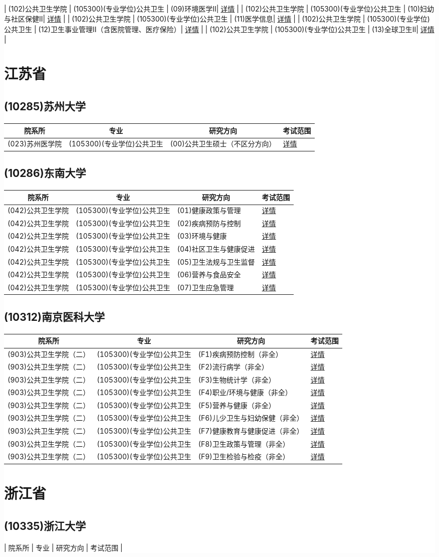  | (102)公共卫生学院 | (105300)(专业学位)公共卫生 | (09)环境医学II| [详情](https://yz.chsi.com.cn/zsml/kskm.jsp?id=1024621102105300092) |
 | (102)公共卫生学院 | (105300)(专业学位)公共卫生 | (10)妇幼与社区保健II| [详情](https://yz.chsi.com.cn/zsml/kskm.jsp?id=1024621102105300102) |
 | (102)公共卫生学院 | (105300)(专业学位)公共卫生 | (11)医学信息| [详情](https://yz.chsi.com.cn/zsml/kskm.jsp?id=1024621102105300112) |
 | (102)公共卫生学院 | (105300)(专业学位)公共卫生 | (12)卫生事业管理II（含医院管理、医疗保险）| [详情](https://yz.chsi.com.cn/zsml/kskm.jsp?id=1024621102105300122) |
 | (102)公共卫生学院 | (105300)(专业学位)公共卫生 | (13)全球卫生II| [详情](https://yz.chsi.com.cn/zsml/kskm.jsp?id=1024621102105300132) |
# 江苏省
## (10285)苏州大学
| 院系所   |  专业  |  研究方向  |   考试范围 |  
| - | - | - |  - |   
 | (023)苏州医学院 | (105300)(专业学位)公共卫生 | (00)公共卫生硕士（不区分方向）| [详情](https://yz.chsi.com.cn/zsml/kskm.jsp?id=1028521023105300002) |
## (10286)东南大学
| 院系所   |  专业  |  研究方向  |   考试范围 |  
| - | - | - |  - |   
 | (042)公共卫生学院 | (105300)(专业学位)公共卫生 | (01)健康政策与管理| [详情](https://yz.chsi.com.cn/zsml/kskm.jsp?id=1028621042105300012) |
 | (042)公共卫生学院 | (105300)(专业学位)公共卫生 | (02)疾病预防与控制| [详情](https://yz.chsi.com.cn/zsml/kskm.jsp?id=1028621042105300022) |
 | (042)公共卫生学院 | (105300)(专业学位)公共卫生 | (03)环境与健康| [详情](https://yz.chsi.com.cn/zsml/kskm.jsp?id=1028621042105300032) |
 | (042)公共卫生学院 | (105300)(专业学位)公共卫生 | (04)社区卫生与健康促进| [详情](https://yz.chsi.com.cn/zsml/kskm.jsp?id=1028621042105300042) |
 | (042)公共卫生学院 | (105300)(专业学位)公共卫生 | (05)卫生法规与卫生监督| [详情](https://yz.chsi.com.cn/zsml/kskm.jsp?id=1028621042105300052) |
 | (042)公共卫生学院 | (105300)(专业学位)公共卫生 | (06)营养与食品安全| [详情](https://yz.chsi.com.cn/zsml/kskm.jsp?id=1028621042105300062) |
 | (042)公共卫生学院 | (105300)(专业学位)公共卫生 | (07)卫生应急管理| [详情](https://yz.chsi.com.cn/zsml/kskm.jsp?id=1028621042105300072) |
## (10312)南京医科大学
| 院系所   |  专业  |  研究方向  |   考试范围 |  
| - | - | - |  - |   
 | (903)公共卫生学院（二） | (105300)(专业学位)公共卫生 | (F1)疾病预防控制（非全）| [详情](https://yz.chsi.com.cn/zsml/kskm.jsp?id=1031221903105300F12) |
 | (903)公共卫生学院（二） | (105300)(专业学位)公共卫生 | (F2)流行病学（非全）| [详情](https://yz.chsi.com.cn/zsml/kskm.jsp?id=1031221903105300F22) |
 | (903)公共卫生学院（二） | (105300)(专业学位)公共卫生 | (F3)生物统计学（非全）| [详情](https://yz.chsi.com.cn/zsml/kskm.jsp?id=1031221903105300F32) |
 | (903)公共卫生学院（二） | (105300)(专业学位)公共卫生 | (F4)职业/环境与健康（非全）| [详情](https://yz.chsi.com.cn/zsml/kskm.jsp?id=1031221903105300F42) |
 | (903)公共卫生学院（二） | (105300)(专业学位)公共卫生 | (F5)营养与健康（非全）| [详情](https://yz.chsi.com.cn/zsml/kskm.jsp?id=1031221903105300F52) |
 | (903)公共卫生学院（二） | (105300)(专业学位)公共卫生 | (F6)儿少卫生与妇幼保健（非全）| [详情](https://yz.chsi.com.cn/zsml/kskm.jsp?id=1031221903105300F62) |
 | (903)公共卫生学院（二） | (105300)(专业学位)公共卫生 | (F7)健康教育与健康促进（非全）| [详情](https://yz.chsi.com.cn/zsml/kskm.jsp?id=1031221903105300F72) |
 | (903)公共卫生学院（二） | (105300)(专业学位)公共卫生 | (F8)卫生政策与管理（非全）| [详情](https://yz.chsi.com.cn/zsml/kskm.jsp?id=1031221903105300F82) |
 | (903)公共卫生学院（二） | (105300)(专业学位)公共卫生 | (F9)卫生检验与检疫（非全）| [详情](https://yz.chsi.com.cn/zsml/kskm.jsp?id=1031221903105300F92) |
# 浙江省
## (10335)浙江大学
| 院系所   |  专业  |  研究方向  |   考试范围 |  